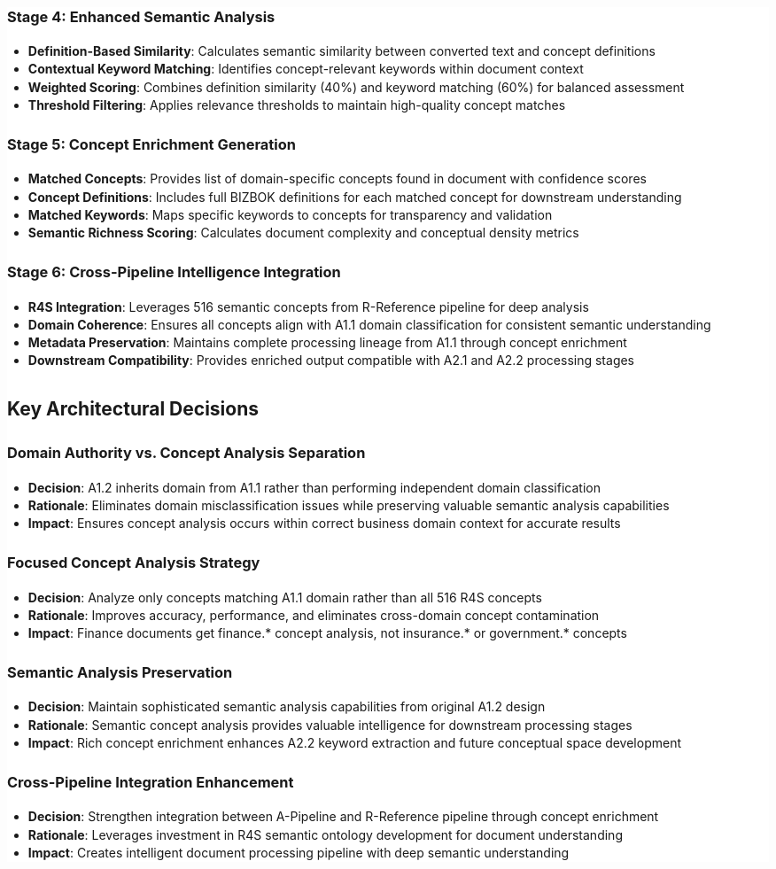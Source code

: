 ### Stage 4: Enhanced Semantic Analysis
- **Definition-Based Similarity**: Calculates semantic similarity between converted text and concept definitions
- **Contextual Keyword Matching**: Identifies concept-relevant keywords within document context
- **Weighted Scoring**: Combines definition similarity (40%) and keyword matching (60%) for balanced assessment
- **Threshold Filtering**: Applies relevance thresholds to maintain high-quality concept matches

### Stage 5: Concept Enrichment Generation
- **Matched Concepts**: Provides list of domain-specific concepts found in document with confidence scores
- **Concept Definitions**: Includes full BIZBOK definitions for each matched concept for downstream understanding
- **Matched Keywords**: Maps specific keywords to concepts for transparency and validation
- **Semantic Richness Scoring**: Calculates document complexity and conceptual density metrics

### Stage 6: Cross-Pipeline Intelligence Integration
- **R4S Integration**: Leverages 516 semantic concepts from R-Reference pipeline for deep analysis
- **Domain Coherence**: Ensures all concepts align with A1.1 domain classification for consistent semantic understanding
- **Metadata Preservation**: Maintains complete processing lineage from A1.1 through concept enrichment
- **Downstream Compatibility**: Provides enriched output compatible with A2.1 and A2.2 processing stages

## Key Architectural Decisions

### Domain Authority vs. Concept Analysis Separation
- **Decision**: A1.2 inherits domain from A1.1 rather than performing independent domain classification
- **Rationale**: Eliminates domain misclassification issues while preserving valuable semantic analysis capabilities
- **Impact**: Ensures concept analysis occurs within correct business domain context for accurate results

### Focused Concept Analysis Strategy
- **Decision**: Analyze only concepts matching A1.1 domain rather than all 516 R4S concepts
- **Rationale**: Improves accuracy, performance, and eliminates cross-domain concept contamination
- **Impact**: Finance documents get finance.* concept analysis, not insurance.* or government.* concepts

### Semantic Analysis Preservation
- **Decision**: Maintain sophisticated semantic analysis capabilities from original A1.2 design
- **Rationale**: Semantic concept analysis provides valuable intelligence for downstream processing stages
- **Impact**: Rich concept enrichment enhances A2.2 keyword extraction and future conceptual space development

### Cross-Pipeline Integration Enhancement
- **Decision**: Strengthen integration between A-Pipeline and R-Reference pipeline through concept enrichment
- **Rationale**: Leverages investment in R4S semantic ontology development for document understanding
- **Impact**: Creates intelligent document processing pipeline with deep semantic understanding
